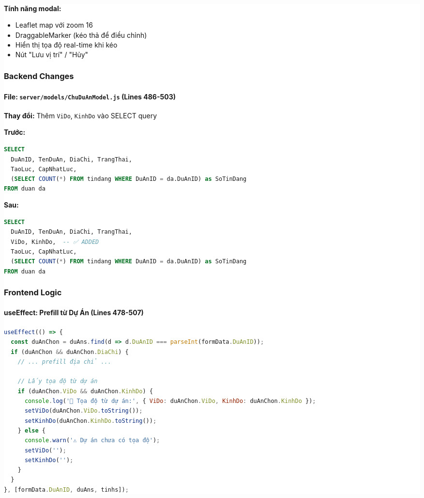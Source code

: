 **Tính năng modal:**
- Leaflet map với zoom 16
- DraggableMarker (kéo thả để điều chỉnh)
- Hiển thị tọa độ real-time khi kéo
- Nút "Lưu vị trí" / "Hủy"

### Backend Changes

#### File: `server/models/ChuDuAnModel.js` (Lines 486-503)
**Thay đổi:** Thêm `ViDo`, `KinhDo` vào SELECT query

**Trước:**
```sql
SELECT 
  DuAnID, TenDuAn, DiaChi, TrangThai, 
  TaoLuc, CapNhatLuc,
  (SELECT COUNT(*) FROM tindang WHERE DuAnID = da.DuAnID) as SoTinDang
FROM duan da
```

**Sau:**
```sql
SELECT 
  DuAnID, TenDuAn, DiaChi, TrangThai, 
  ViDo, KinhDo,  -- ✅ ADDED
  TaoLuc, CapNhatLuc,
  (SELECT COUNT(*) FROM tindang WHERE DuAnID = da.DuAnID) as SoTinDang
FROM duan da
```

### Frontend Logic

#### useEffect: Prefill từ Dự Án (Lines 478-507)
```javascript
useEffect(() => {
  const duAnChon = duAns.find(d => d.DuAnID === parseInt(formData.DuAnID));
  if (duAnChon && duAnChon.DiaChi) {
    // ... prefill địa chỉ ...
    
    // Lấy tọa độ từ dự án
    if (duAnChon.ViDo && duAnChon.KinhDo) {
      console.log('📍 Tọa độ từ dự án:', { ViDo: duAnChon.ViDo, KinhDo: duAnChon.KinhDo });
      setViDo(duAnChon.ViDo.toString());
      setKinhDo(duAnChon.KinhDo.toString());
    } else {
      console.warn('⚠️ Dự án chưa có tọa độ');
      setViDo('');
      setKinhDo('');
    }
  }
}, [formData.DuAnID, duAns, tinhs]);
```
